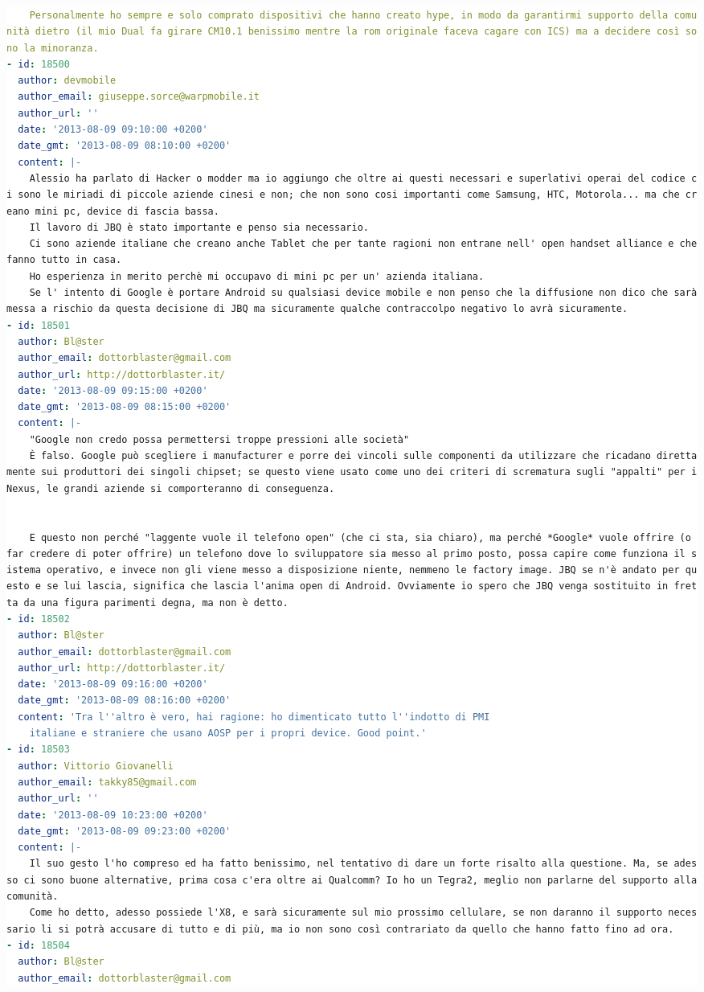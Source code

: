```yaml
    Personalmente ho sempre e solo comprato dispositivi che hanno creato hype, in modo da garantirmi supporto della comunità dietro (il mio Dual fa girare CM10.1 benissimo mentre la rom originale faceva cagare con ICS) ma a decidere così sono la minoranza.
- id: 18500
  author: devmobile
  author_email: giuseppe.sorce@warpmobile.it
  author_url: ''
  date: '2013-08-09 09:10:00 +0200'
  date_gmt: '2013-08-09 08:10:00 +0200'
  content: |-
    Alessio ha parlato di Hacker o modder ma io aggiungo che oltre ai questi necessari e superlativi operai del codice ci sono le miriadi di piccole aziende cinesi e non; che non sono cosi importanti come Samsung, HTC, Motorola... ma che creano mini pc, device di fascia bassa.
    Il lavoro di JBQ è stato importante e penso sia necessario.
    Ci sono aziende italiane che creano anche Tablet che per tante ragioni non entrane nell' open handset alliance e che fanno tutto in casa.
    Ho esperienza in merito perchè mi occupavo di mini pc per un' azienda italiana.
    Se l' intento di Google è portare Android su qualsiasi device mobile e non penso che la diffusione non dico che sarà messa a rischio da questa decisione di JBQ ma sicuramente qualche contraccolpo negativo lo avrà sicuramente.
- id: 18501
  author: Bl@ster
  author_email: dottorblaster@gmail.com
  author_url: http://dottorblaster.it/
  date: '2013-08-09 09:15:00 +0200'
  date_gmt: '2013-08-09 08:15:00 +0200'
  content: |-
    "Google non credo possa permettersi troppe pressioni alle società"
    È falso. Google può scegliere i manufacturer e porre dei vincoli sulle componenti da utilizzare che ricadano direttamente sui produttori dei singoli chipset; se questo viene usato come uno dei criteri di scrematura sugli "appalti" per i Nexus, le grandi aziende si comporteranno di conseguenza.


    E questo non perché "laggente vuole il telefono open" (che ci sta, sia chiaro), ma perché *Google* vuole offrire (o far credere di poter offrire) un telefono dove lo sviluppatore sia messo al primo posto, possa capire come funziona il sistema operativo, e invece non gli viene messo a disposizione niente, nemmeno le factory image. JBQ se n'è andato per questo e se lui lascia, significa che lascia l'anima open di Android. Ovviamente io spero che JBQ venga sostituito in fretta da una figura parimenti degna, ma non è detto.
- id: 18502
  author: Bl@ster
  author_email: dottorblaster@gmail.com
  author_url: http://dottorblaster.it/
  date: '2013-08-09 09:16:00 +0200'
  date_gmt: '2013-08-09 08:16:00 +0200'
  content: 'Tra l''altro è vero, hai ragione: ho dimenticato tutto l''indotto di PMI
    italiane e straniere che usano AOSP per i propri device. Good point.'
- id: 18503
  author: Vittorio Giovanelli
  author_email: takky85@gmail.com
  author_url: ''
  date: '2013-08-09 10:23:00 +0200'
  date_gmt: '2013-08-09 09:23:00 +0200'
  content: |-
    Il suo gesto l'ho compreso ed ha fatto benissimo, nel tentativo di dare un forte risalto alla questione. Ma, se adesso ci sono buone alternative, prima cosa c'era oltre ai Qualcomm? Io ho un Tegra2, meglio non parlarne del supporto alla comunità.
    Come ho detto, adesso possiede l'X8, e sarà sicuramente sul mio prossimo cellulare, se non daranno il supporto necessario li si potrà accusare di tutto e di più, ma io non sono così contrariato da quello che hanno fatto fino ad ora.
- id: 18504
  author: Bl@ster
  author_email: dottorblaster@gmail.com
```